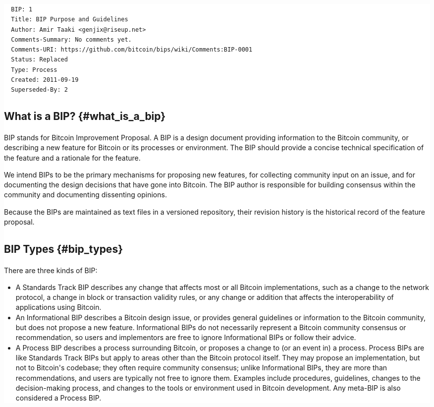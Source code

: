       BIP: 1
      Title: BIP Purpose and Guidelines
      Author: Amir Taaki <genjix@riseup.net>
      Comments-Summary: No comments yet.
      Comments-URI: https://github.com/bitcoin/bips/wiki/Comments:BIP-0001
      Status: Replaced
      Type: Process
      Created: 2011-09-19
      Superseded-By: 2

## What is a BIP? {#what_is_a_bip}

BIP stands for Bitcoin Improvement Proposal. A BIP is a design document
providing information to the Bitcoin community, or describing a new
feature for Bitcoin or its processes or environment. The BIP should
provide a concise technical specification of the feature and a rationale
for the feature.

We intend BIPs to be the primary mechanisms for proposing new features,
for collecting community input on an issue, and for documenting the
design decisions that have gone into Bitcoin. The BIP author is
responsible for building consensus within the community and documenting
dissenting opinions.

Because the BIPs are maintained as text files in a versioned repository,
their revision history is the historical record of the feature proposal.

## BIP Types {#bip_types}

There are three kinds of BIP:

-   A Standards Track BIP describes any change that affects most or all
    Bitcoin implementations, such as a change to the network protocol, a
    change in block or transaction validity rules, or any change or
    addition that affects the interoperability of applications using
    Bitcoin.
-   An Informational BIP describes a Bitcoin design issue, or provides
    general guidelines or information to the Bitcoin community, but does
    not propose a new feature. Informational BIPs do not necessarily
    represent a Bitcoin community consensus or recommendation, so users
    and implementors are free to ignore Informational BIPs or follow
    their advice.
-   A Process BIP describes a process surrounding Bitcoin, or proposes a
    change to (or an event in) a process. Process BIPs are like
    Standards Track BIPs but apply to areas other than the Bitcoin
    protocol itself. They may propose an implementation, but not to
    Bitcoin\'s codebase; they often require community consensus; unlike
    Informational BIPs, they are more than recommendations, and users
    are typically not free to ignore them. Examples include procedures,
    guidelines, changes to the decision-making process, and changes to
    the tools or environment used in Bitcoin development. Any meta-BIP
    is also considered a Process BIP.

